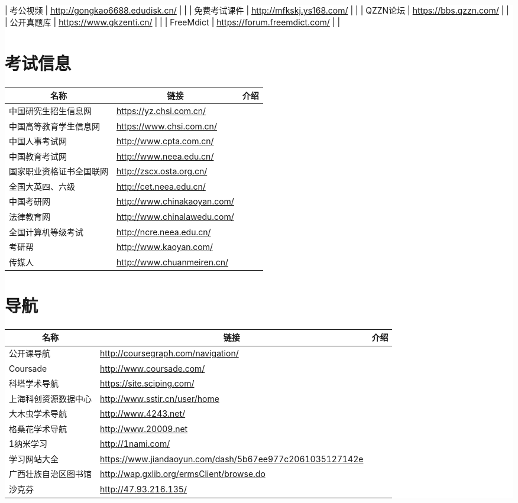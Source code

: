 | 考公视频 | http://gongkao6688.edudisk.cn/ | |
| 免费考试课件 | http://mfkskj.ys168.com/ | |
| QZZN论坛 | https://bbs.qzzn.com/ | |
| 公开真题库 | https://www.gkzenti.cn/ | |
| FreeMdict | https://forum.freemdict.com/ | |

# 考试信息

| 名称 | 链接 | 介绍 |
| ---- | ---- | ---- |
| 中国研究生招生信息网 | https://yz.chsi.com.cn/ | |
| 中国高等教育学生信息网 | https://www.chsi.com.cn/ | |
| 中国人事考试网 | http://www.cpta.com.cn/ | |
| 中国教育考试网 | http://www.neea.edu.cn/ | |
| 国家职业资格证书全国联网 | http://zscx.osta.org.cn/ | |
| 全国大英四、六级 | http://cet.neea.edu.cn/ | |
| 中国考研网 | http://www.chinakaoyan.com/ | |
| 法律教育网 | http://www.chinalawedu.com/ | |
| 全国计算机等级考试 | http://ncre.neea.edu.cn/ | |
| 考研帮 | http://www.kaoyan.com/ | |
| 传媒人 | http://www.chuanmeiren.cn/ | |

# 导航

| 名称 | 链接 | 介绍 |
| ---- | ---- | ---- |
| 公开课导航 | http://coursegraph.com/navigation/ | |
| Coursade | http://www.coursade.com/ | |
| 科塔学术导航 | https://site.sciping.com/ | |
| 上海科创资源数据中心 | http://www.sstir.cn/user/home | |
| 大木虫学术导航 | http://www.4243.net/ | |
| 格桑花学术导航 | http://www.20009.net | |
| 1纳米学习 | http://1nami.com/ | |
| 学习网站大全 | https://www.jiandaoyun.com/dash/5b67ee977c2061035127142e | |
| 广西壮族自治区图书馆 | http://wap.gxlib.org/ermsClient/browse.do | |
| 沙克芬 | http://47.93.216.135/ | |
